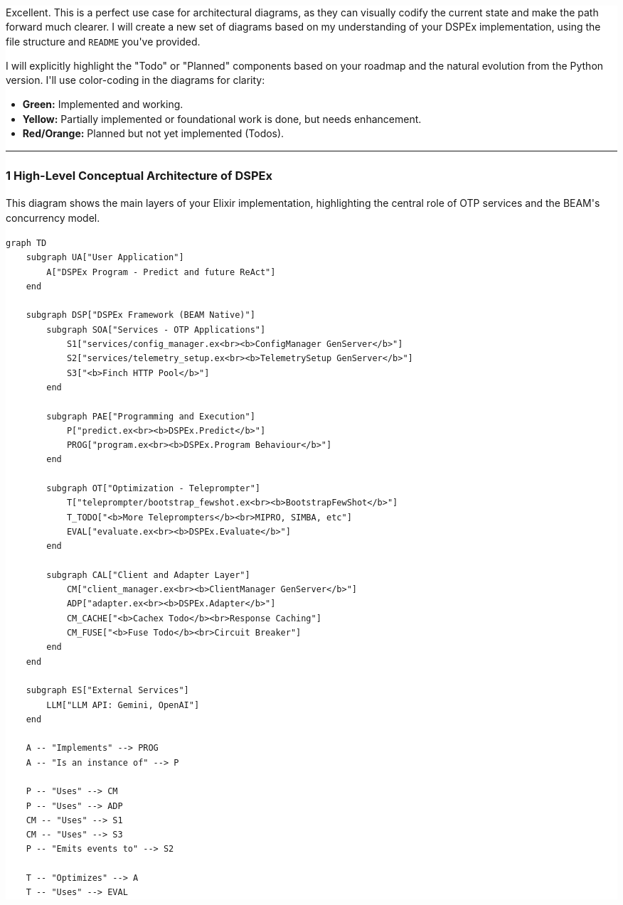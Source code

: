 Excellent. This is a perfect use case for architectural diagrams, as they can visually codify the current state and make the path forward much clearer. I will create a new set of diagrams based on my understanding of your DSPEx implementation, using the file structure and `README` you've provided.

I will explicitly highlight the "Todo" or "Planned" components based on your roadmap and the natural evolution from the Python version. I'll use color-coding in the diagrams for clarity:
*   **Green:** Implemented and working.
*   **Yellow:** Partially implemented or foundational work is done, but needs enhancement.
*   **Red/Orange:** Planned but not yet implemented (Todos).

---

### 1 High-Level Conceptual Architecture of DSPEx

This diagram shows the main layers of your Elixir implementation, highlighting the central role of OTP services and the BEAM's concurrency model.

```mermaid
graph TD
    subgraph UA["User Application"]
        A["DSPEx Program - Predict and future ReAct"]
    end

    subgraph DSP["DSPEx Framework (BEAM Native)"]
        subgraph SOA["Services - OTP Applications"]
            S1["services/config_manager.ex<br><b>ConfigManager GenServer</b>"]
            S2["services/telemetry_setup.ex<br><b>TelemetrySetup GenServer</b>"]
            S3["<b>Finch HTTP Pool</b>"]
        end

        subgraph PAE["Programming and Execution"]
            P["predict.ex<br><b>DSPEx.Predict</b>"]
            PROG["program.ex<br><b>DSPEx.Program Behaviour</b>"]
        end

        subgraph OT["Optimization - Teleprompter"]
            T["teleprompter/bootstrap_fewshot.ex<br><b>BootstrapFewShot</b>"]
            T_TODO["<b>More Teleprompters</b><br>MIPRO, SIMBA, etc"]
            EVAL["evaluate.ex<br><b>DSPEx.Evaluate</b>"]
        end

        subgraph CAL["Client and Adapter Layer"]
            CM["client_manager.ex<br><b>ClientManager GenServer</b>"]
            ADP["adapter.ex<br><b>DSPEx.Adapter</b>"]
            CM_CACHE["<b>Cachex Todo</b><br>Response Caching"]
            CM_FUSE["<b>Fuse Todo</b><br>Circuit Breaker"]
        end
    end

    subgraph ES["External Services"]
        LLM["LLM API: Gemini, OpenAI"]
    end

    A -- "Implements" --> PROG
    A -- "Is an instance of" --> P

    P -- "Uses" --> CM
    P -- "Uses" --> ADP
    CM -- "Uses" --> S1
    CM -- "Uses" --> S3
    P -- "Emits events to" --> S2

    T -- "Optimizes" --> A
    T -- "Uses" --> EVAL

```